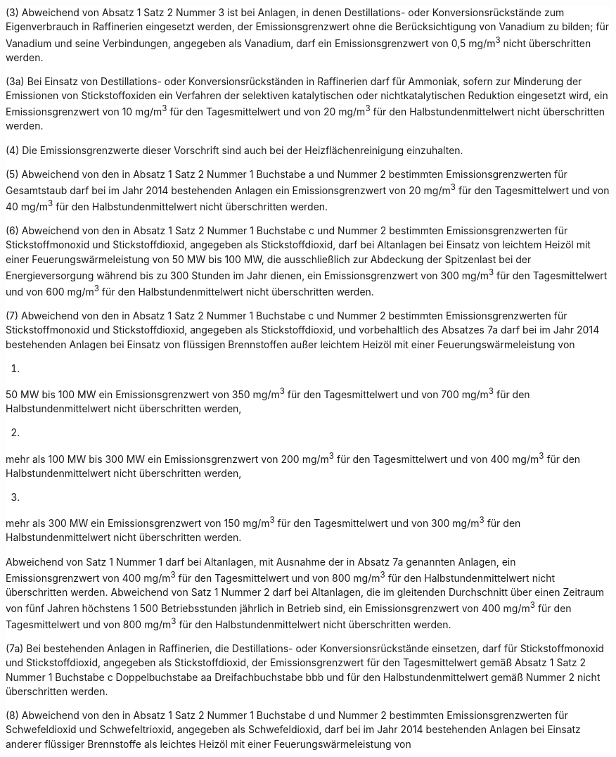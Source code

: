 (3) Abweichend von Absatz 1 Satz 2 Nummer 3 ist bei Anlagen, in denen Destillations- oder Konversionsrückstände zum Eigenverbrauch in Raffinerien eingesetzt werden, der Emissionsgrenzwert ohne die Berücksichtigung von Vanadium zu bilden; für Vanadium und seine Verbindungen, angegeben als Vanadium, darf ein Emissionsgrenzwert von 0,5 mg/m<sup>3</sup> nicht überschritten werden.

(3a) Bei Einsatz von Destillations- oder Konversionsrückständen in Raffinerien darf für Ammoniak, sofern zur Minderung der Emissionen von Stickstoffoxiden ein Verfahren der selektiven katalytischen oder nichtkatalytischen Reduktion eingesetzt wird, ein Emissionsgrenzwert von 10 mg/m<sup>3</sup> für den Tagesmittelwert und von 20 mg/m<sup>3</sup> für den Halbstundenmittelwert nicht überschritten werden.

(4) Die Emissionsgrenzwerte dieser Vorschrift sind auch bei der Heizflächenreinigung einzuhalten.

(5) Abweichend von den in Absatz 1 Satz 2 Nummer 1 Buchstabe a und Nummer 2 bestimmten Emissionsgrenzwerten für Gesamtstaub darf bei im Jahr 2014 bestehenden Anlagen ein Emissionsgrenzwert von 20 mg/m<sup>3</sup> für den Tagesmittelwert und von 40 mg/m<sup>3</sup> für den Halbstundenmittelwert nicht überschritten werden.

(6) Abweichend von den in Absatz 1 Satz 2 Nummer 1 Buchstabe c und Nummer 2 bestimmten Emissionsgrenzwerten für Stickstoffmonoxid und Stickstoffdioxid, angegeben als Stickstoffdioxid, darf bei Altanlagen bei Einsatz von leichtem Heizöl mit einer Feuerungswärmeleistung von 50 MW bis 100 MW, die ausschließlich zur Abdeckung der Spitzenlast bei der Energieversorgung während bis zu 300 Stunden im Jahr dienen, ein Emissionsgrenzwert von 300 mg/m<sup>3</sup> für den Tagesmittelwert und von 600 mg/m<sup>3</sup> für den Halbstundenmittelwert nicht überschritten werden.

(7) Abweichend von den in Absatz 1 Satz 2 Nummer 1 Buchstabe c und Nummer 2 bestimmten Emissionsgrenzwerten für Stickstoffmonoxid und Stickstoffdioxid, angegeben als Stickstoffdioxid, und vorbehaltlich des Absatzes 7a darf bei im Jahr 2014 bestehenden Anlagen bei Einsatz von flüssigen Brennstoffen außer leichtem Heizöl mit einer Feuerungswärmeleistung von

1.  
50 MW bis 100 MW ein Emissionsgrenzwert von 350 mg/m<sup>3</sup> für den Tagesmittelwert und von 700 mg/m<sup>3</sup> für den Halbstundenmittelwert nicht überschritten werden,

2.  
mehr als 100 MW bis 300 MW ein Emissionsgrenzwert von 200 mg/m<sup>3</sup> für den Tagesmittelwert und von 400 mg/m<sup>3</sup> für den Halbstundenmittelwert nicht überschritten werden,

3.  
mehr als 300 MW ein Emissionsgrenzwert von 150 mg/m<sup>3</sup> für den Tagesmittelwert und von 300 mg/m<sup>3</sup> für den Halbstundenmittelwert nicht überschritten werden.

Abweichend von Satz 1 Nummer 1 darf bei Altanlagen, mit Ausnahme der in Absatz 7a genannten Anlagen, ein Emissionsgrenzwert von 400 mg/m<sup>3</sup> für den Tagesmittelwert und von 800 mg/m<sup>3</sup> für den Halbstundenmittelwert nicht überschritten werden. Abweichend von Satz 1 Nummer 2 darf bei Altanlagen, die im gleitenden Durchschnitt über einen Zeitraum von fünf Jahren höchstens 1 500 Betriebsstunden jährlich in Betrieb sind, ein Emissionsgrenzwert von 400 mg/m<sup>3</sup> für den Tagesmittelwert und von 800 mg/m<sup>3</sup> für den Halbstundenmittelwert nicht überschritten werden.

(7a) Bei bestehenden Anlagen in Raffinerien, die Destillations- oder Konversionsrückstände einsetzen, darf für Stickstoffmonoxid und Stickstoffdioxid, angegeben als Stickstoffdioxid, der Emissionsgrenzwert für den Tagesmittelwert gemäß Absatz 1 Satz 2 Nummer 1 Buchstabe c Doppelbuchstabe aa Dreifachbuchstabe bbb und für den Halbstundenmittelwert gemäß Nummer 2 nicht überschritten werden.

(8) Abweichend von den in Absatz 1 Satz 2 Nummer 1 Buchstabe d und Nummer 2 bestimmten Emissionsgrenzwerten für Schwefeldioxid und Schwefeltrioxid, angegeben als Schwefeldioxid, darf bei im Jahr 2014 bestehenden Anlagen bei Einsatz anderer flüssiger Brennstoffe als leichtes Heizöl mit einer Feuerungswärmeleistung von
